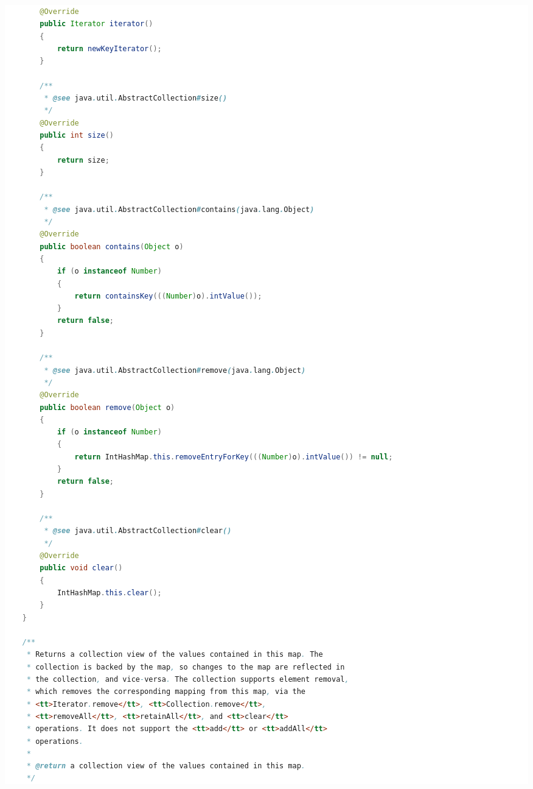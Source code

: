 ```java
		@Override
		public Iterator iterator()
		{
			return newKeyIterator();
		}

		/**
		 * @see java.util.AbstractCollection#size()
		 */
		@Override
		public int size()
		{
			return size;
		}

		/**
		 * @see java.util.AbstractCollection#contains(java.lang.Object)
		 */
		@Override
		public boolean contains(Object o)
		{
			if (o instanceof Number)
			{
				return containsKey(((Number)o).intValue());
			}
			return false;
		}

		/**
		 * @see java.util.AbstractCollection#remove(java.lang.Object)
		 */
		@Override
		public boolean remove(Object o)
		{
			if (o instanceof Number)
			{
				return IntHashMap.this.removeEntryForKey(((Number)o).intValue()) != null;
			}
			return false;
		}

		/**
		 * @see java.util.AbstractCollection#clear()
		 */
		@Override
		public void clear()
		{
			IntHashMap.this.clear();
		}
	}

	/**
	 * Returns a collection view of the values contained in this map. The
	 * collection is backed by the map, so changes to the map are reflected in
	 * the collection, and vice-versa. The collection supports element removal,
	 * which removes the corresponding mapping from this map, via the
	 * <tt>Iterator.remove</tt>, <tt>Collection.remove</tt>,
	 * <tt>removeAll</tt>, <tt>retainAll</tt>, and <tt>clear</tt>
	 * operations. It does not support the <tt>add</tt> or <tt>addAll</tt>
	 * operations.
	 * 
	 * @return a collection view of the values contained in this map.
	 */
```